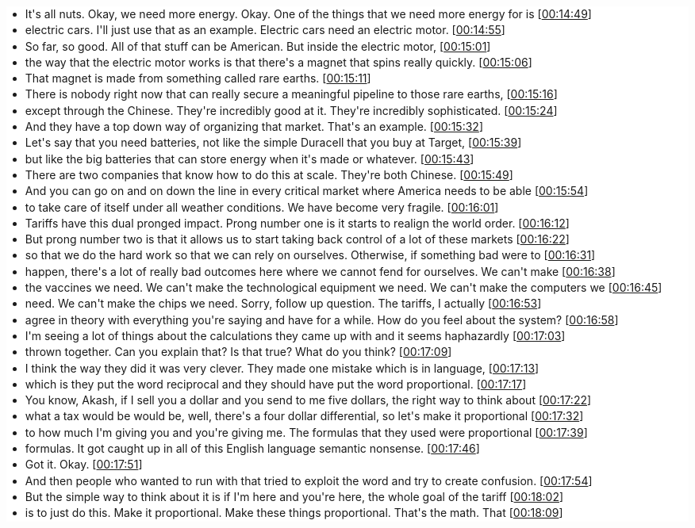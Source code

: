 *  It's all nuts. Okay, we need more energy. Okay. One of the things that we need more energy for is [[00:14:49](https://www.youtube.com/watch?v=EmDt_zAlL8E&t=889.04s)]
*  electric cars. I'll just use that as an example. Electric cars need an electric motor. [[00:14:55](https://www.youtube.com/watch?v=EmDt_zAlL8E&t=895.84s)]
*  So far, so good. All of that stuff can be American. But inside the electric motor, [[00:15:01](https://www.youtube.com/watch?v=EmDt_zAlL8E&t=901.92s)]
*  the way that the electric motor works is that there's a magnet that spins really quickly. [[00:15:06](https://www.youtube.com/watch?v=EmDt_zAlL8E&t=906.72s)]
*  That magnet is made from something called rare earths. [[00:15:11](https://www.youtube.com/watch?v=EmDt_zAlL8E&t=911.6s)]
*  There is nobody right now that can really secure a meaningful pipeline to those rare earths, [[00:15:16](https://www.youtube.com/watch?v=EmDt_zAlL8E&t=916.08s)]
*  except through the Chinese. They're incredibly good at it. They're incredibly sophisticated. [[00:15:24](https://www.youtube.com/watch?v=EmDt_zAlL8E&t=924.32s)]
*  And they have a top down way of organizing that market. That's an example. [[00:15:32](https://www.youtube.com/watch?v=EmDt_zAlL8E&t=932.0s)]
*  Let's say that you need batteries, not like the simple Duracell that you buy at Target, [[00:15:39](https://www.youtube.com/watch?v=EmDt_zAlL8E&t=939.0400000000001s)]
*  but like the big batteries that can store energy when it's made or whatever. [[00:15:43](https://www.youtube.com/watch?v=EmDt_zAlL8E&t=943.5200000000001s)]
*  There are two companies that know how to do this at scale. They're both Chinese. [[00:15:49](https://www.youtube.com/watch?v=EmDt_zAlL8E&t=949.2800000000001s)]
*  And you can go on and on down the line in every critical market where America needs to be able [[00:15:54](https://www.youtube.com/watch?v=EmDt_zAlL8E&t=954.8000000000001s)]
*  to take care of itself under all weather conditions. We have become very fragile. [[00:16:01](https://www.youtube.com/watch?v=EmDt_zAlL8E&t=961.12s)]
*  Tariffs have this dual pronged impact. Prong number one is it starts to realign the world order. [[00:16:12](https://www.youtube.com/watch?v=EmDt_zAlL8E&t=972.8s)]
*  But prong number two is that it allows us to start taking back control of a lot of these markets [[00:16:22](https://www.youtube.com/watch?v=EmDt_zAlL8E&t=982.96s)]
*  so that we do the hard work so that we can rely on ourselves. Otherwise, if something bad were to [[00:16:31](https://www.youtube.com/watch?v=EmDt_zAlL8E&t=991.12s)]
*  happen, there's a lot of really bad outcomes here where we cannot fend for ourselves. We can't make [[00:16:38](https://www.youtube.com/watch?v=EmDt_zAlL8E&t=998.16s)]
*  the vaccines we need. We can't make the technological equipment we need. We can't make the computers we [[00:16:45](https://www.youtube.com/watch?v=EmDt_zAlL8E&t=1005.28s)]
*  need. We can't make the chips we need. Sorry, follow up question. The tariffs, I actually [[00:16:53](https://www.youtube.com/watch?v=EmDt_zAlL8E&t=1013.52s)]
*  agree in theory with everything you're saying and have for a while. How do you feel about the system? [[00:16:58](https://www.youtube.com/watch?v=EmDt_zAlL8E&t=1018.4s)]
*  I'm seeing a lot of things about the calculations they came up with and it seems haphazardly [[00:17:03](https://www.youtube.com/watch?v=EmDt_zAlL8E&t=1023.68s)]
*  thrown together. Can you explain that? Is that true? What do you think? [[00:17:09](https://www.youtube.com/watch?v=EmDt_zAlL8E&t=1029.12s)]
*  I think the way they did it was very clever. They made one mistake which is in language, [[00:17:13](https://www.youtube.com/watch?v=EmDt_zAlL8E&t=1033.28s)]
*  which is they put the word reciprocal and they should have put the word proportional. [[00:17:17](https://www.youtube.com/watch?v=EmDt_zAlL8E&t=1037.12s)]
*  You know, Akash, if I sell you a dollar and you send to me five dollars, the right way to think about [[00:17:22](https://www.youtube.com/watch?v=EmDt_zAlL8E&t=1042.08s)]
*  what a tax would be would be, well, there's a four dollar differential, so let's make it proportional [[00:17:32](https://www.youtube.com/watch?v=EmDt_zAlL8E&t=1052.72s)]
*  to how much I'm giving you and you're giving me. The formulas that they used were proportional [[00:17:39](https://www.youtube.com/watch?v=EmDt_zAlL8E&t=1059.12s)]
*  formulas. It got caught up in all of this English language semantic nonsense. [[00:17:46](https://www.youtube.com/watch?v=EmDt_zAlL8E&t=1066.24s)]
*  Got it. Okay. [[00:17:51](https://www.youtube.com/watch?v=EmDt_zAlL8E&t=1071.92s)]
*  And then people who wanted to run with that tried to exploit the word and try to create confusion. [[00:17:54](https://www.youtube.com/watch?v=EmDt_zAlL8E&t=1074.0s)]
*  But the simple way to think about it is if I'm here and you're here, the whole goal of the tariff [[00:18:02](https://www.youtube.com/watch?v=EmDt_zAlL8E&t=1082.0s)]
*  is to just do this. Make it proportional. Make these things proportional. That's the math. That [[00:18:09](https://www.youtube.com/watch?v=EmDt_zAlL8E&t=1089.28s)]